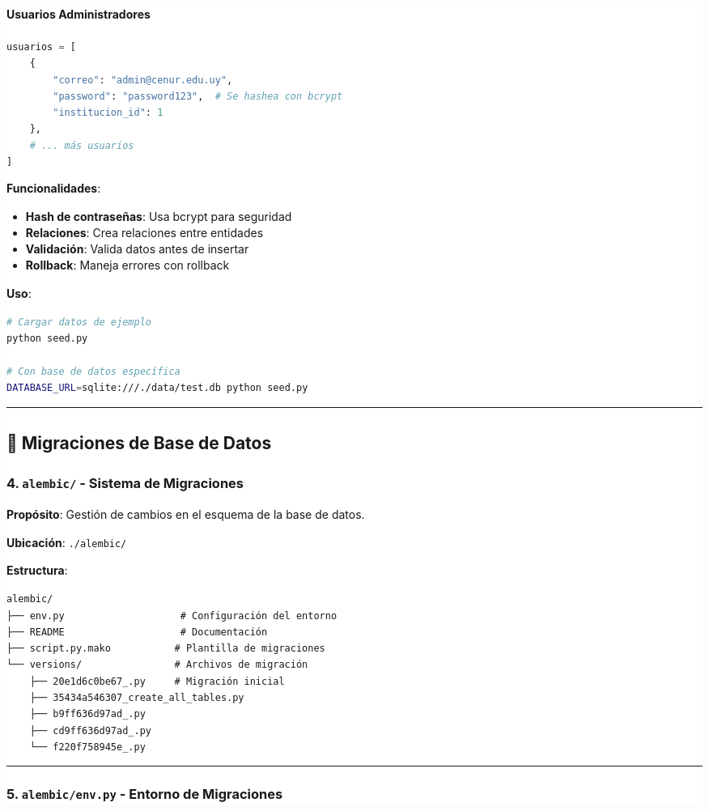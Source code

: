 #### Usuarios Administradores
```python
usuarios = [
    {
        "correo": "admin@cenur.edu.uy",
        "password": "password123",  # Se hashea con bcrypt
        "institucion_id": 1
    },
    # ... más usuarios
]
```

**Funcionalidades**:
- **Hash de contraseñas**: Usa bcrypt para seguridad
- **Relaciones**: Crea relaciones entre entidades
- **Validación**: Valida datos antes de insertar
- **Rollback**: Maneja errores con rollback

**Uso**:
```bash
# Cargar datos de ejemplo
python seed.py

# Con base de datos específica
DATABASE_URL=sqlite:///./data/test.db python seed.py
```

---

## 🔄 Migraciones de Base de Datos

### 4. `alembic/` - Sistema de Migraciones

**Propósito**: Gestión de cambios en el esquema de la base de datos.

**Ubicación**: `./alembic/`

**Estructura**:
```
alembic/
├── env.py                    # Configuración del entorno
├── README                    # Documentación
├── script.py.mako           # Plantilla de migraciones
└── versions/                # Archivos de migración
    ├── 20e1d6c0be67_.py     # Migración inicial
    ├── 35434a546307_create_all_tables.py
    ├── b9ff636d97ad_.py
    ├── cd9ff636d97ad_.py
    └── f220f758945e_.py
```

---

### 5. `alembic/env.py` - Entorno de Migraciones
